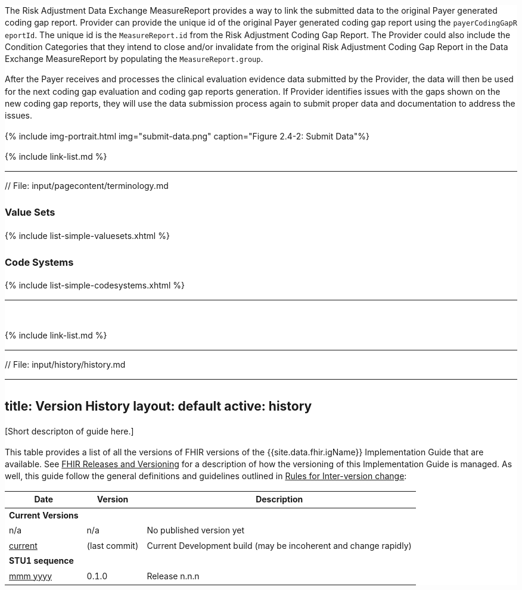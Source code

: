 The Risk Adjustment Data Exchange MeasureReport provides a way to link the submitted data to the original Payer generated coding gap report. Provider can provide the unique id of the original Payer generated coding gap report using the `payerCodingGapReportId`. The unique id is the `MeasureReport.id` from the Risk Adjustment Coding Gap Report. The Provider could also include the Condition Categories that they intend to close and/or invalidate from the original Risk Adjustment Coding Gap Report in the Data Exchange MeasureReport by populating the `MeasureReport.group`.    

After the Payer receives and processes the clinical evaluation evidence data submitted by the Provider, the data will then be used for the next coding gap evaluation and coding gap reports generation. If Provider identifies issues with the gaps shown on the new coding gap reports, they will use the data submission process again to submit proper data and documentation to address the issues.

{% include img-portrait.html img="submit-data.png" caption="Figure 2.4-2: Submit Data"%}

{% include link-list.md %}




---

// File: input/pagecontent/terminology.md


### Value Sets

{% include list-simple-valuesets.xhtml %}

### Code Systems

{% include list-simple-codesystems.xhtml %}

---


<br />

{% include link-list.md %}


---

// File: input/history/history.md

---
title: Version History
layout: default
active: history
---

[Short descripton of guide here.]

This table provides a list of all the versions of FHIR versions of the {{site.data.fhir.igName}} Implementation Guide that are available. See [FHIR Releases and Versioning](http://build.fhir.org/versions.html#versions) for a description of how the versioning of this Implementation Guide is managed.  As well, this guide follow the general definitions and guidelines outlined in [Rules for Inter-version change](http://build.fhir.org/versions.html#change):

|Date|Version|Description|
|---|---|---|
|**Current Versions**|
|n/a|n/a|No published version yet|
|[current](#)|(last commit)|Current Development build (may be incoherent and change rapidly)|
|**STU1 sequence**|
|[mmm yyyy](#)|0.1.0| Release n.n.n|
